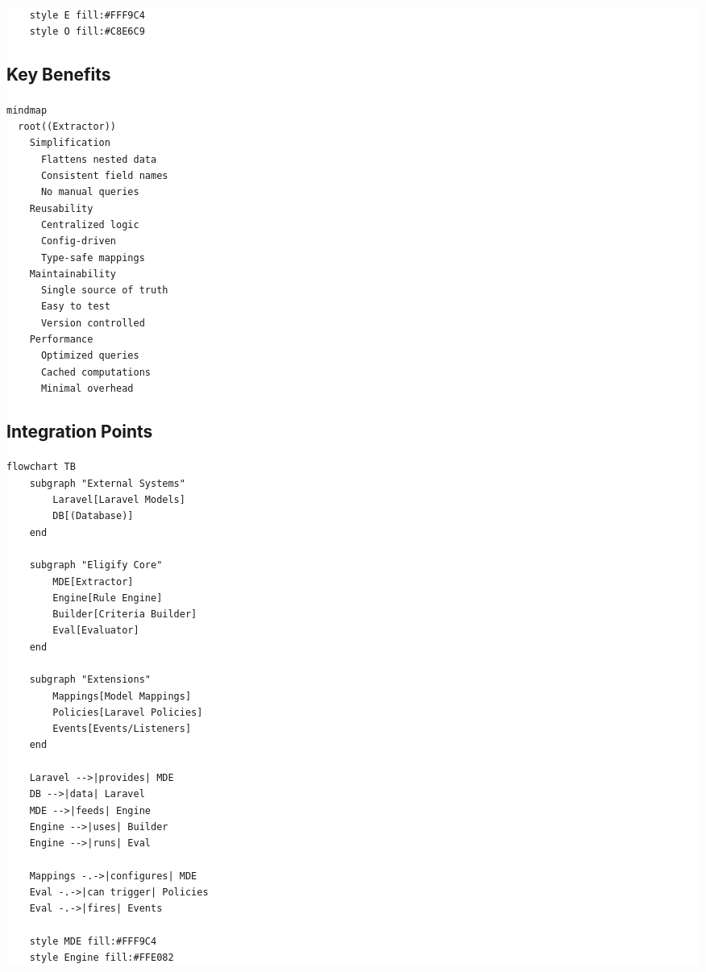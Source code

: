```mermaid
    style E fill:#FFF9C4
    style O fill:#C8E6C9
```

## Key Benefits

```mermaid
mindmap
  root((Extractor))
    Simplification
      Flattens nested data
      Consistent field names
      No manual queries
    Reusability
      Centralized logic
      Config-driven
      Type-safe mappings
    Maintainability
      Single source of truth
      Easy to test
      Version controlled
    Performance
      Optimized queries
      Cached computations
      Minimal overhead
```

## Integration Points

```mermaid
flowchart TB
    subgraph "External Systems"
        Laravel[Laravel Models]
        DB[(Database)]
    end

    subgraph "Eligify Core"
        MDE[Extractor]
        Engine[Rule Engine]
        Builder[Criteria Builder]
        Eval[Evaluator]
    end

    subgraph "Extensions"
        Mappings[Model Mappings]
        Policies[Laravel Policies]
        Events[Events/Listeners]
    end

    Laravel -->|provides| MDE
    DB -->|data| Laravel
    MDE -->|feeds| Engine
    Engine -->|uses| Builder
    Engine -->|runs| Eval

    Mappings -.->|configures| MDE
    Eval -.->|can trigger| Policies
    Eval -.->|fires| Events

    style MDE fill:#FFF9C4
    style Engine fill:#FFE082
```
